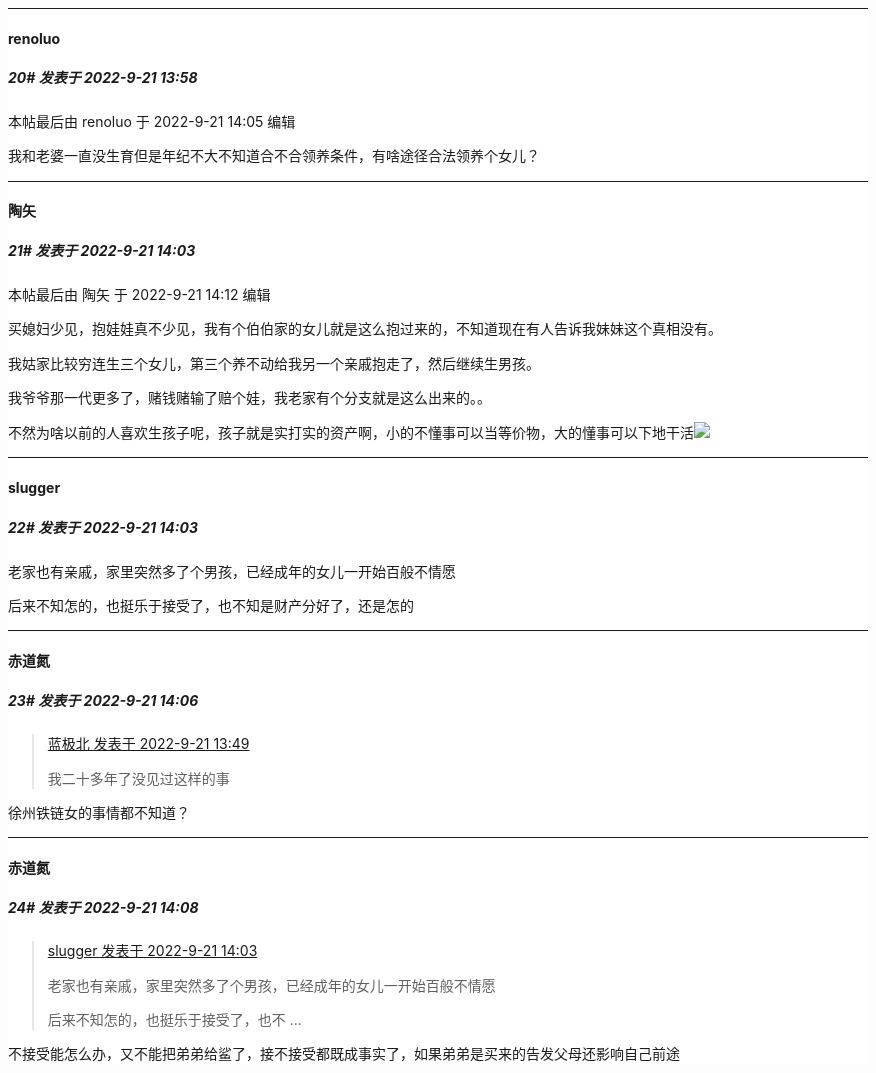 *****

####  renoluo  
##### 20#       发表于 2022-9-21 13:58

 本帖最后由 renoluo 于 2022-9-21 14:05 编辑 

我和老婆一直没生育但是年纪不大不知道合不合领养条件，有啥途径合法领养个女儿？

*****

####  陶矢  
##### 21#       发表于 2022-9-21 14:03

 本帖最后由 陶矢 于 2022-9-21 14:12 编辑 

买媳妇少见，抱娃娃真不少见，我有个伯伯家的女儿就是这么抱过来的，不知道现在有人告诉我妹妹这个真相没有。

我姑家比较穷连生三个女儿，第三个养不动给我另一个亲戚抱走了，然后继续生男孩。

我爷爷那一代更多了，赌钱赌输了赔个娃，我老家有个分支就是这么出来的。。 

不然为啥以前的人喜欢生孩子呢，孩子就是实打实的资产啊，小的不懂事可以当等价物，大的懂事可以下地干活<img src="https://static.saraba1st.com/image/smiley/face2017/065.png" referrerpolicy="no-referrer">

*****

####  slugger  
##### 22#       发表于 2022-9-21 14:03

老家也有亲戚，家里突然多了个男孩，已经成年的女儿一开始百般不情愿

后来不知怎的，也挺乐于接受了，也不知是财产分好了，还是怎的

*****

####  赤道氮  
##### 23#       发表于 2022-9-21 14:06

<blockquote><a href="httphttps://bbs.saraba1st.com/2b/forum.php?mod=redirect&amp;goto=findpost&amp;pid=57579633&amp;ptid=2095849" target="_blank">蓝极北 发表于 2022-9-21 13:49</a>

我二十多年了没见过这样的事</blockquote>
徐州铁链女的事情都不知道？

*****

####  赤道氮  
##### 24#       发表于 2022-9-21 14:08

<blockquote><a href="httphttps://bbs.saraba1st.com/2b/forum.php?mod=redirect&amp;goto=findpost&amp;pid=57579850&amp;ptid=2095849" target="_blank">slugger 发表于 2022-9-21 14:03</a>

老家也有亲戚，家里突然多了个男孩，已经成年的女儿一开始百般不情愿

后来不知怎的，也挺乐于接受了，也不 ...</blockquote>
不接受能怎么办，又不能把弟弟给鲨了，接不接受都既成事实了，如果弟弟是买来的告发父母还影响自己前途
